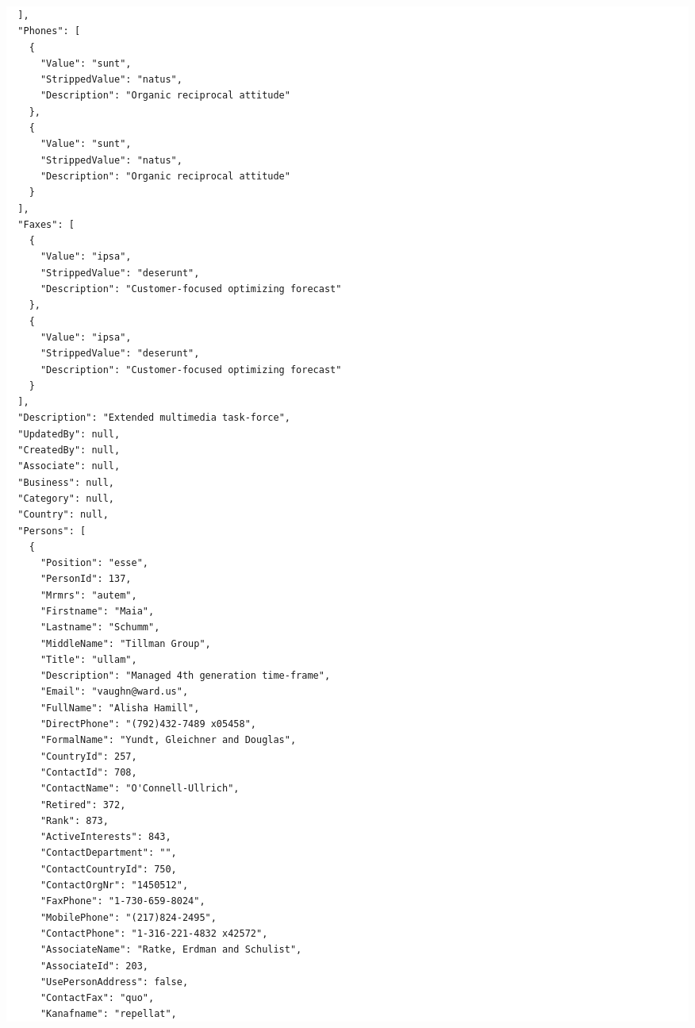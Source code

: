 ```http!
  ],
  "Phones": [
    {
      "Value": "sunt",
      "StrippedValue": "natus",
      "Description": "Organic reciprocal attitude"
    },
    {
      "Value": "sunt",
      "StrippedValue": "natus",
      "Description": "Organic reciprocal attitude"
    }
  ],
  "Faxes": [
    {
      "Value": "ipsa",
      "StrippedValue": "deserunt",
      "Description": "Customer-focused optimizing forecast"
    },
    {
      "Value": "ipsa",
      "StrippedValue": "deserunt",
      "Description": "Customer-focused optimizing forecast"
    }
  ],
  "Description": "Extended multimedia task-force",
  "UpdatedBy": null,
  "CreatedBy": null,
  "Associate": null,
  "Business": null,
  "Category": null,
  "Country": null,
  "Persons": [
    {
      "Position": "esse",
      "PersonId": 137,
      "Mrmrs": "autem",
      "Firstname": "Maia",
      "Lastname": "Schumm",
      "MiddleName": "Tillman Group",
      "Title": "ullam",
      "Description": "Managed 4th generation time-frame",
      "Email": "vaughn@ward.us",
      "FullName": "Alisha Hamill",
      "DirectPhone": "(792)432-7489 x05458",
      "FormalName": "Yundt, Gleichner and Douglas",
      "CountryId": 257,
      "ContactId": 708,
      "ContactName": "O'Connell-Ullrich",
      "Retired": 372,
      "Rank": 873,
      "ActiveInterests": 843,
      "ContactDepartment": "",
      "ContactCountryId": 750,
      "ContactOrgNr": "1450512",
      "FaxPhone": "1-730-659-8024",
      "MobilePhone": "(217)824-2495",
      "ContactPhone": "1-316-221-4832 x42572",
      "AssociateName": "Ratke, Erdman and Schulist",
      "AssociateId": 203,
      "UsePersonAddress": false,
      "ContactFax": "quo",
      "Kanafname": "repellat",
```